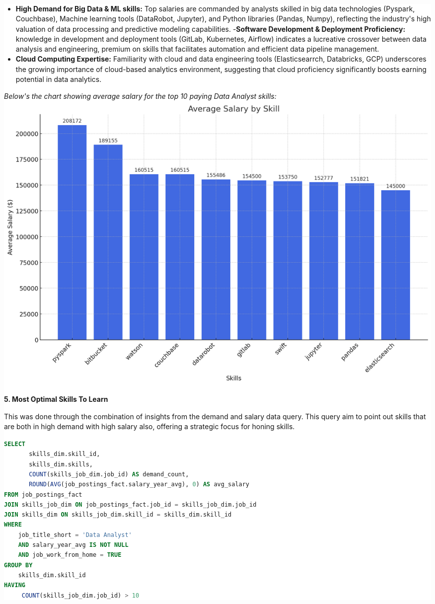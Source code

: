 - **High Demand for Big Data & ML skills:** Top salaries are commanded by analysts skilled in big data technologies (Pyspark, Couchbase), Machine learning tools (DataRobot, Jupyter), and Python libraries (Pandas, Numpy), reflecting the industry's high valuation of data processing and predictive modeling capabilities.
-**Software Development & Deployment Proficiency:** knowledge in development and deployment tools (GitLab, Kubernetes, Airflow) indicates a lucreative crossover between data analysis and engineering, premium on skills that facilitates automation and efficient data pipeline management.
- **Cloud Computing Expertise:** Familiarity with cloud and data engineering tools (Elasticsearrch, Databricks, GCP) underscores the growing importance of cloud-based analytics environment, suggesting that cloud proficiency significantly boosts earning potential in data analytics.

*Below's the chart showing average salary for the top 10 paying Data Analyst skills:*
![Top paying skills](project_sql\assets\Top_paying_skills.png)


**5. Most Optimal Skills To Learn**

This was done through the combination of insights from the demand and salary data query. This query aim to point out skills that are both in high demand with high salary also, offering a strategic focus for honing skills.
```sql
SELECT
       skills_dim.skill_id,
       skills_dim.skills,
       COUNT(skills_job_dim.job_id) AS demand_count,
       ROUND(AVG(job_postings_fact.salary_year_avg), 0) AS avg_salary
FROM job_postings_fact
JOIN skills_job_dim ON job_postings_fact.job_id = skills_job_dim.job_id
JOIN skills_dim ON skills_job_dim.skill_id = skills_dim.skill_id
WHERE
    job_title_short = 'Data Analyst'
    AND salary_year_avg IS NOT NULL
    AND job_work_from_home = TRUE
GROUP BY
    skills_dim.skill_id
HAVING
     COUNT(skills_job_dim.job_id) > 10
```